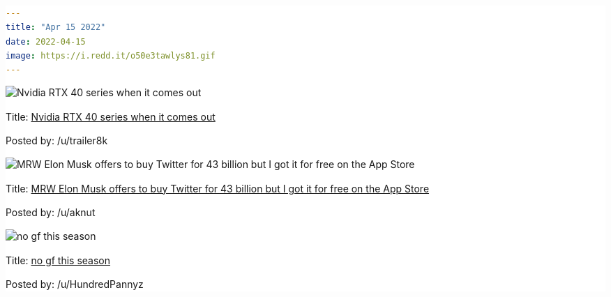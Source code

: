 ```yaml
---
title: "Apr 15 2022"
date: 2022-04-15
image: https://i.redd.it/o50e3tawlys81.gif
---
```


<div class="card">
  <div class="card-image">
    <img class="post-img" src="https://i.redd.it/nhdd9uc8eys81.png" alt="Nvidia RTX 40 series when it comes out" title="Nvidia RTX 40 series when it comes out" />
  </div>
  <div class="card-content">
    <div class="media">
      <div class="media-content">
        <p class="title is-4">
           Title: <a href="https://www.reddit.com/r/Funnypics/comments/u1fqa5/nvidia_rtx_40_series_when_it_comes_out/">Nvidia RTX 40 series when it comes out</a>
        </p>
        <p class="subtitle is-4">Posted by: /u/trailer8k</p>
      </div>
    </div>
  </div>
</div>

<div class="card">
  <div class="card-image">
    <img class="post-img" src="https://i.redd.it/y48e2qscpkt81.gif" alt="MRW Elon Musk offers to buy Twitter for 43 billion but I got it for free on the App Store" title="MRW Elon Musk offers to buy Twitter for 43 billion but I got it for free on the App Store" />
  </div>
  <div class="card-content">
    <div class="media">
      <div class="media-content">
        <p class="title is-4">
           Title: <a href="https://www.reddit.com/r/reactiongifs/comments/u3tihi/mrw_elon_musk_offers_to_buy_twitter_for_43/">MRW Elon Musk offers to buy Twitter for 43 billion but I got it for free on the App Store</a>
        </p>
        <p class="subtitle is-4">Posted by: /u/aknut</p>
      </div>
    </div>
  </div>
</div>

<div class="card">
  <div class="card-image">
    <img class="post-img" src="https://i.redd.it/d6shu4dehls81.gif" alt="no gf this season" title="no gf this season" />
  </div>
  <div class="card-content">
    <div class="media">
      <div class="media-content">
        <p class="title is-4">
           Title: <a href="https://www.reddit.com/r/memes/comments/u05zgk/no_gf_this_season/">no gf this season</a>
        </p>
        <p class="subtitle is-4">Posted by: /u/HundredPannyz</p>
      </div>
    </div>
  </div>
</div>
